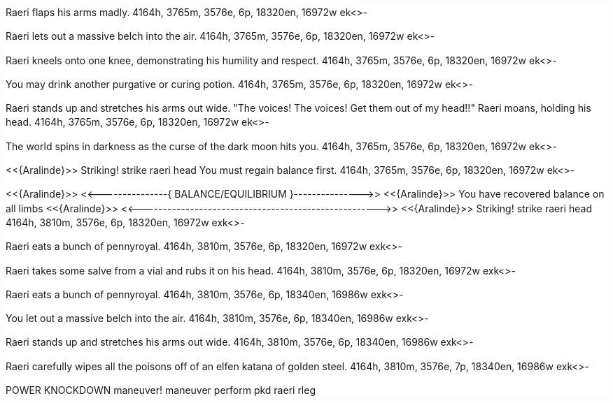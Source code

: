 
Raeri flaps his arms madly.
4164h, 3765m, 3576e, 6p, 18320en, 16972w ek<>-


Raeri lets out a massive belch into the air.
4164h, 3765m, 3576e, 6p, 18320en, 16972w ek<>-


Raeri kneels onto one knee, demonstrating his humility and respect.
4164h, 3765m, 3576e, 6p, 18320en, 16972w ek<>-


You may drink another purgative or curing potion.
4164h, 3765m, 3576e, 6p, 18320en, 16972w ek<>-


Raeri stands up and stretches his arms out wide.
"The voices! The voices! Get them out of my head!!" Raeri moans, holding his head.
4164h, 3765m, 3576e, 6p, 18320en, 16972w ek<>-


The world spins in darkness as the curse of the dark moon hits you.
4164h, 3765m, 3576e, 6p, 18320en, 16972w ek<>-

<<{Aralinde}>> Striking!
strike raeri head
You must regain balance first.
4164h, 3765m, 3576e, 6p, 18320en, 16972w ek<>-


<<{Aralinde}>> <<---------------{ BALANCE/EQUILIBRIUM }--------------->>
<<{Aralinde}>> You have recovered balance on all limbs
<<{Aralinde}>> <<----------------------------------------------------->>
<<{Aralinde}>> Striking!
strike raeri head
4164h, 3810m, 3576e, 6p, 18320en, 16972w exk<>-


Raeri eats a bunch of pennyroyal.
4164h, 3810m, 3576e, 6p, 18320en, 16972w exk<>-


Raeri takes some salve from a vial and rubs it on his head.
4164h, 3810m, 3576e, 6p, 18320en, 16972w exk<>-


Raeri eats a bunch of pennyroyal.
4164h, 3810m, 3576e, 6p, 18340en, 16986w exk<>-

You let out a massive belch into the air.
4164h, 3810m, 3576e, 6p, 18340en, 16986w exk<>-


Raeri stands up and stretches his arms out wide.
4164h, 3810m, 3576e, 6p, 18340en, 16986w exk<>-


Raeri carefully wipes all the poisons off of an elfen katana of golden steel.
4164h, 3810m, 3576e, 7p, 18340en, 16986w exk<>-

POWER KNOCKDOWN maneuver!
maneuver perform pkd raeri rleg
